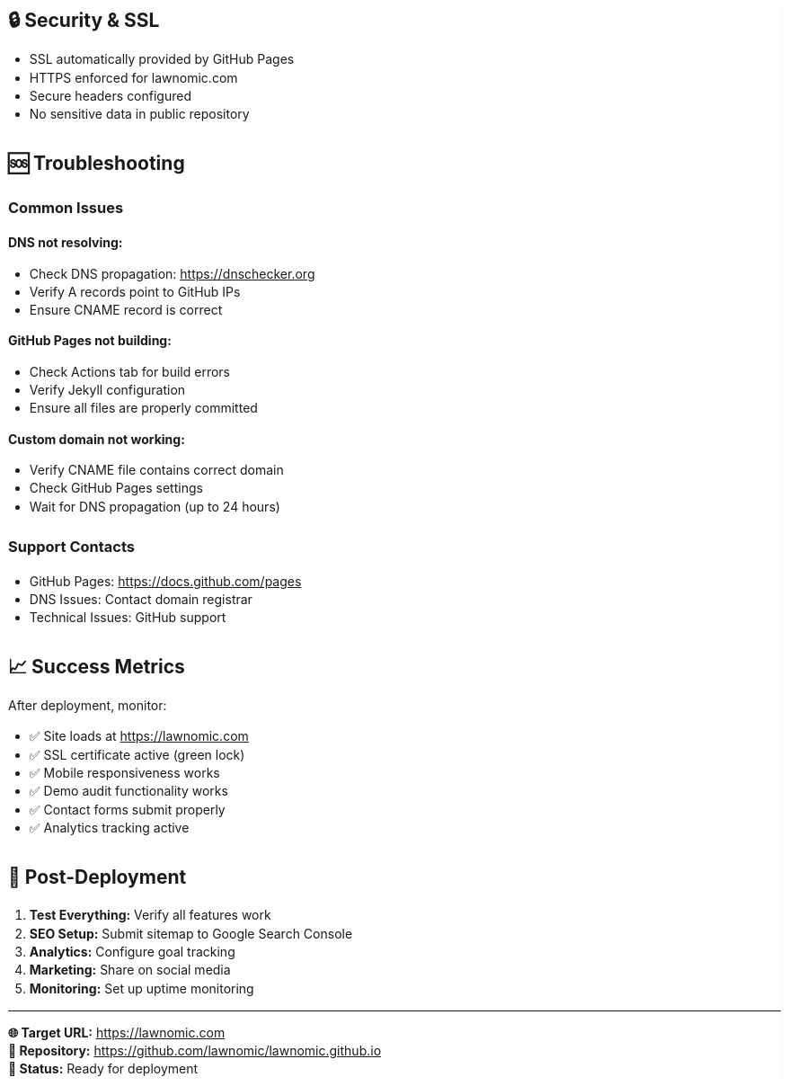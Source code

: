 ## 🔒 Security & SSL

- SSL automatically provided by GitHub Pages
- HTTPS enforced for lawnomic.com
- Secure headers configured
- No sensitive data in public repository

## 🆘 Troubleshooting

### Common Issues

**DNS not resolving:**
- Check DNS propagation: https://dnschecker.org
- Verify A records point to GitHub IPs
- Ensure CNAME record is correct

**GitHub Pages not building:**
- Check Actions tab for build errors
- Verify Jekyll configuration
- Ensure all files are properly committed

**Custom domain not working:**
- Verify CNAME file contains correct domain
- Check GitHub Pages settings
- Wait for DNS propagation (up to 24 hours)

### Support Contacts

- GitHub Pages: https://docs.github.com/pages
- DNS Issues: Contact domain registrar
- Technical Issues: GitHub support

## 📈 Success Metrics

After deployment, monitor:
- ✅ Site loads at https://lawnomic.com
- ✅ SSL certificate active (green lock)
- ✅ Mobile responsiveness works
- ✅ Demo audit functionality works
- ✅ Contact forms submit properly
- ✅ Analytics tracking active

## 🎯 Post-Deployment

1. **Test Everything:** Verify all features work
2. **SEO Setup:** Submit sitemap to Google Search Console
3. **Analytics:** Configure goal tracking
4. **Marketing:** Share on social media
5. **Monitoring:** Set up uptime monitoring

---

**🌐 Target URL:** https://lawnomic.com  
**📁 Repository:** https://github.com/lawnomic/lawnomic.github.io  
**🚀 Status:** Ready for deployment